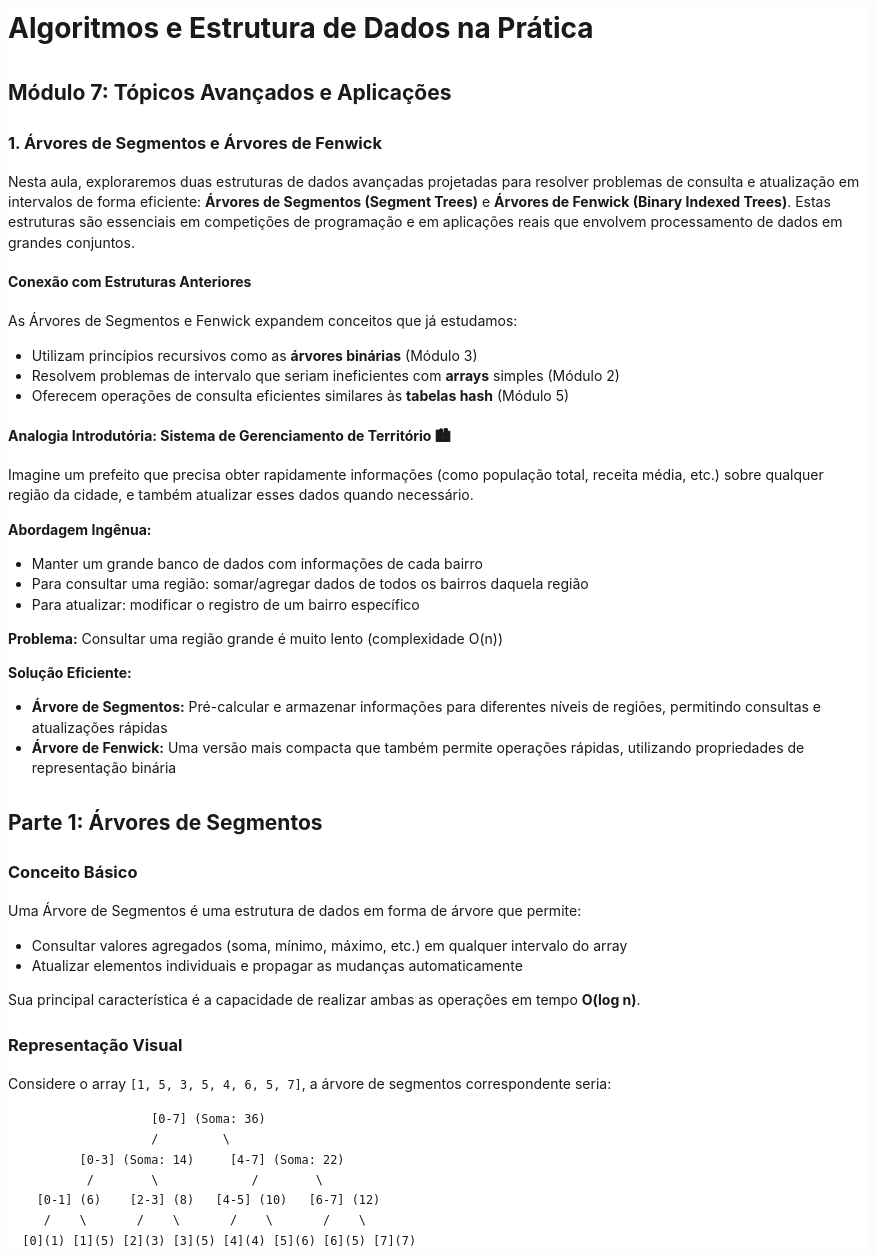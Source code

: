 # Algoritmos e Estrutura de Dados na Prática

## Módulo 7: Tópicos Avançados e Aplicações

### 1. Árvores de Segmentos e Árvores de Fenwick

Nesta aula, exploraremos duas estruturas de dados avançadas projetadas para resolver problemas de consulta e atualização em intervalos de forma eficiente: **Árvores de Segmentos (Segment Trees)** e **Árvores de Fenwick (Binary Indexed Trees)**. Estas estruturas são essenciais em competições de programação e em aplicações reais que envolvem processamento de dados em grandes conjuntos.

#### Conexão com Estruturas Anteriores

As Árvores de Segmentos e Fenwick expandem conceitos que já estudamos:
- Utilizam princípios recursivos como as **árvores binárias** (Módulo 3)
- Resolvem problemas de intervalo que seriam ineficientes com **arrays** simples (Módulo 2)
- Oferecem operações de consulta eficientes similares às **tabelas hash** (Módulo 5)

#### Analogia Introdutória: Sistema de Gerenciamento de Território 🏙️

Imagine um prefeito que precisa obter rapidamente informações (como população total, receita média, etc.) sobre qualquer região da cidade, e também atualizar esses dados quando necessário.

**Abordagem Ingênua:**
- Manter um grande banco de dados com informações de cada bairro
- Para consultar uma região: somar/agregar dados de todos os bairros daquela região
- Para atualizar: modificar o registro de um bairro específico

**Problema:** Consultar uma região grande é muito lento (complexidade O(n))

**Solução Eficiente:**
- **Árvore de Segmentos:** Pré-calcular e armazenar informações para diferentes níveis de regiões, permitindo consultas e atualizações rápidas
- **Árvore de Fenwick:** Uma versão mais compacta que também permite operações rápidas, utilizando propriedades de representação binária

## Parte 1: Árvores de Segmentos

### Conceito Básico

Uma Árvore de Segmentos é uma estrutura de dados em forma de árvore que permite:
- Consultar valores agregados (soma, mínimo, máximo, etc.) em qualquer intervalo do array
- Atualizar elementos individuais e propagar as mudanças automaticamente

Sua principal característica é a capacidade de realizar ambas as operações em tempo **O(log n)**.

### Representação Visual

Considere o array `[1, 5, 3, 5, 4, 6, 5, 7]`, a árvore de segmentos correspondente seria:

```
                    [0-7] (Soma: 36)
                    /         \
          [0-3] (Soma: 14)     [4-7] (Soma: 22)
           /        \             /        \
    [0-1] (6)    [2-3] (8)   [4-5] (10)   [6-7] (12)
     /    \       /    \       /    \       /    \
  [0](1) [1](5) [2](3) [3](5) [4](4) [5](6) [6](5) [7](7)
```
